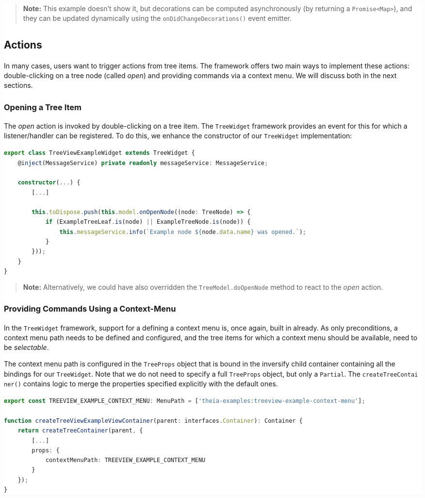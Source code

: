 > **Note:** This example doesn’t show it, but decorations can be computed asynchronously (by returning a `Promise<Map>`), and they can be updated dynamically using the `onDidChangeDecorations()` event emitter.

## Actions

In many cases, users want to trigger actions from tree items. The framework offers two main ways to implement these actions: double-clicking on a tree node (called _open_) and providing commands via a context menu. We will discuss both in the next sections.

### Opening a Tree Item

The _open_ action is invoked by double-clicking on a tree item. The `TreeWidget` framework provides an event for this for which a listener/handler can be registered. To do this, we enhance the constructor of our `TreeWidget` implementation:

```typescript
export class TreeViewExampleWidget extends TreeWidget {
    @inject(MessageService) private readonly messageService: MessageService;

    constructor(...) {
        [...]

        this.toDispose.push(this.model.onOpenNode((node: TreeNode) => {
            if (ExampleTreeLeaf.is(node) || ExampleTreeNode.is(node)) {
                this.messageService.info(`Example node ${node.data.name} was opened.`);
            }
        }));
    }
}
```

> **Note:** Alternatively, we could have also overridden the `TreeModel.doOpenNode` method to react to the _open_ action.

### Providing Commands Using a Context-Menu

In the `TreeWidget` framework, support for a defining a context menu is, once again, built in already. As only preconditions, a context menu path needs to be defined and configured, and the tree items for which a context menu should be available, need to be _selectable_.

The context menu path is configured in the `TreeProps` object that is bound in the inversify child container containing all the bindings for our `TreeWidget`.
Note that we do not need to specify a full `TreeProps` object, but only a `Partial`. The `createTreeContainer()` contains logic to merge the properties specified explicitly with the default ones.

```typescript
export const TREEVIEW_EXAMPLE_CONTEXT_MENU: MenuPath = ['theia-examples:treeview-example-context-menu'];

function createTreeViewExampleViewContainer(parent: interfaces.Container): Container {
    return createTreeContainer(parent, {
        [...]
        props: {
            contextMenuPath: TREEVIEW_EXAMPLE_CONTEXT_MENU
        }
    });
}
```
